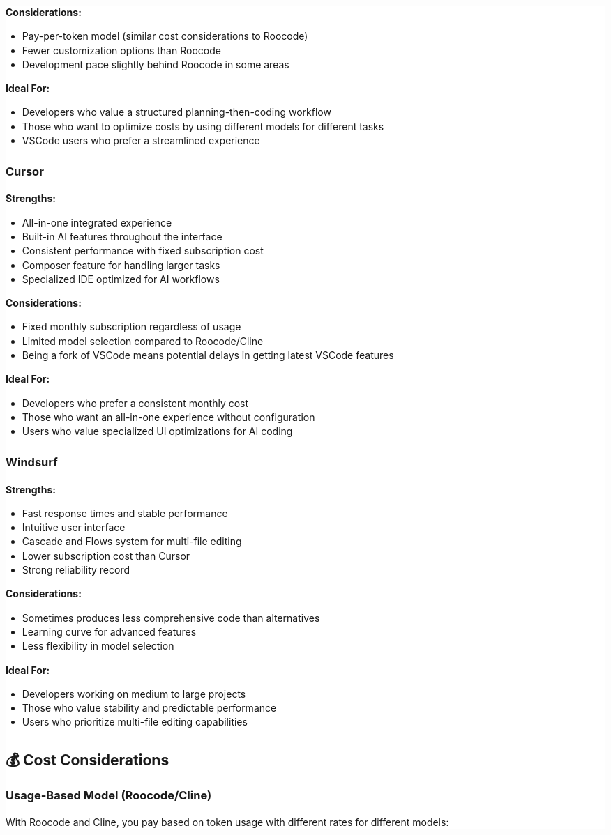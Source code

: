 **Considerations:**
- Pay-per-token model (similar cost considerations to Roocode)
- Fewer customization options than Roocode
- Development pace slightly behind Roocode in some areas

**Ideal For:**
- Developers who value a structured planning-then-coding workflow
- Those who want to optimize costs by using different models for different tasks
- VSCode users who prefer a streamlined experience

### Cursor

**Strengths:**
- All-in-one integrated experience
- Built-in AI features throughout the interface
- Consistent performance with fixed subscription cost
- Composer feature for handling larger tasks
- Specialized IDE optimized for AI workflows

**Considerations:**
- Fixed monthly subscription regardless of usage
- Limited model selection compared to Roocode/Cline
- Being a fork of VSCode means potential delays in getting latest VSCode features

**Ideal For:**
- Developers who prefer a consistent monthly cost
- Those who want an all-in-one experience without configuration
- Users who value specialized UI optimizations for AI coding

### Windsurf

**Strengths:**
- Fast response times and stable performance
- Intuitive user interface
- Cascade and Flows system for multi-file editing
- Lower subscription cost than Cursor
- Strong reliability record

**Considerations:**
- Sometimes produces less comprehensive code than alternatives
- Learning curve for advanced features
- Less flexibility in model selection

**Ideal For:**
- Developers working on medium to large projects
- Those who value stability and predictable performance
- Users who prioritize multi-file editing capabilities

## 💰 Cost Considerations

### Usage-Based Model (Roocode/Cline)

With Roocode and Cline, you pay based on token usage with different rates for different models:
